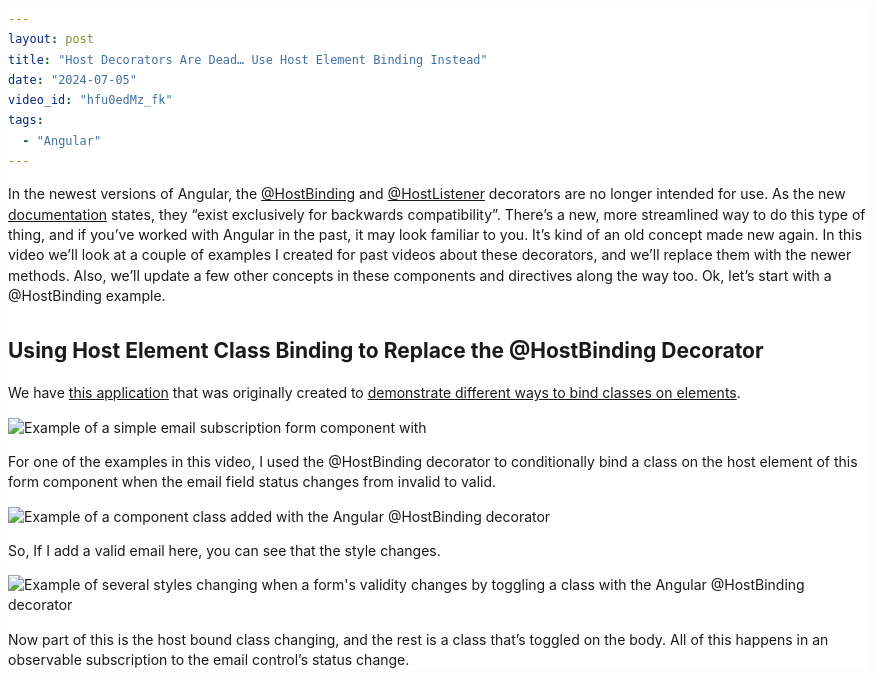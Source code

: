 ```yaml
---
layout: post
title: "Host Decorators Are Dead… Use Host Element Binding Instead"
date: "2024-07-05"
video_id: "hfu0edMz_fk"
tags: 
  - "Angular"
---
```


<p class="intro"><span class="dropcap">I</span>n the newest versions of Angular, the <a href="https://angular.dev/guide/components/host-elements#the-hostbinding-and-hostlistener-decorators">@HostBinding</a> and <a href="https://angular.dev/guide/components/host-elements#the-hostbinding-and-hostlistener-decorators">@HostListener</a> decorators are no longer intended for use. As the new <a href="https://angular.dev/guide/components/host-elements/">documentation</a> states, they “exist exclusively for backwards compatibility”. There’s a new, more streamlined way to do this type of thing, and if you’ve worked with Angular in the past, it may look familiar to you. It’s kind of an old concept made new again. In this video we’ll look at a couple of examples I created for past videos about these decorators, and we’ll replace them with the newer methods. Also, we’ll update a few other concepts in these components and directives along the way too. Ok, let’s start with a @HostBinding example.</p>

<iframe width="1280" height="720" src="https://www.youtube.com/embed/hfu0edMz_fk" title="" frameborder="0" allow="accelerometer; autoplay; clipboard-write; encrypted-media; gyroscope; picture-in-picture; web-share" allowfullscreen></iframe>

## Using Host Element Class Binding to Replace the @HostBinding Decorator

We have [this application](https://stackblitz.com/edit/stackblitz-starters-ef6phx?file=src%2Fform%2Fform.component.ts) that was originally created to [demonstrate different ways to bind classes on elements](https://youtu.be/IBuZv_WmyrE). 

<div>
<img src="{{ '/assets/img/content/uploads/2024/07-05/demo-1.png' | relative_url }}" alt="Example of a simple email subscription form component with" width="644" height="326" style="width: 100%; height: auto;">
</div>

For one of the examples in this video, I used the @HostBinding decorator to conditionally bind a class on the host element of this form component when the email field status changes from invalid to valid.

<div>
<img src="{{ '/assets/img/content/uploads/2024/07-05/demo-2.png' | relative_url }}" alt="Example of a component class added with the Angular @HostBinding decorator" width="790" height="230" style="width: 100%; height: auto;">
</div>

So, If I add a valid email here, you can see that the style changes.

<div>
<img src="{{ '/assets/img/content/uploads/2024/07-05/demo-3.png' | relative_url }}" alt="Example of several styles changing when a form's validity changes by toggling a class with the Angular @HostBinding decorator" width="668" height="388" style="width: 100%; height: auto;">
</div>

Now part of this is the host bound class changing, and the rest is a class that’s toggled on the body. All of this happens in an observable subscription to the email control’s status change.
